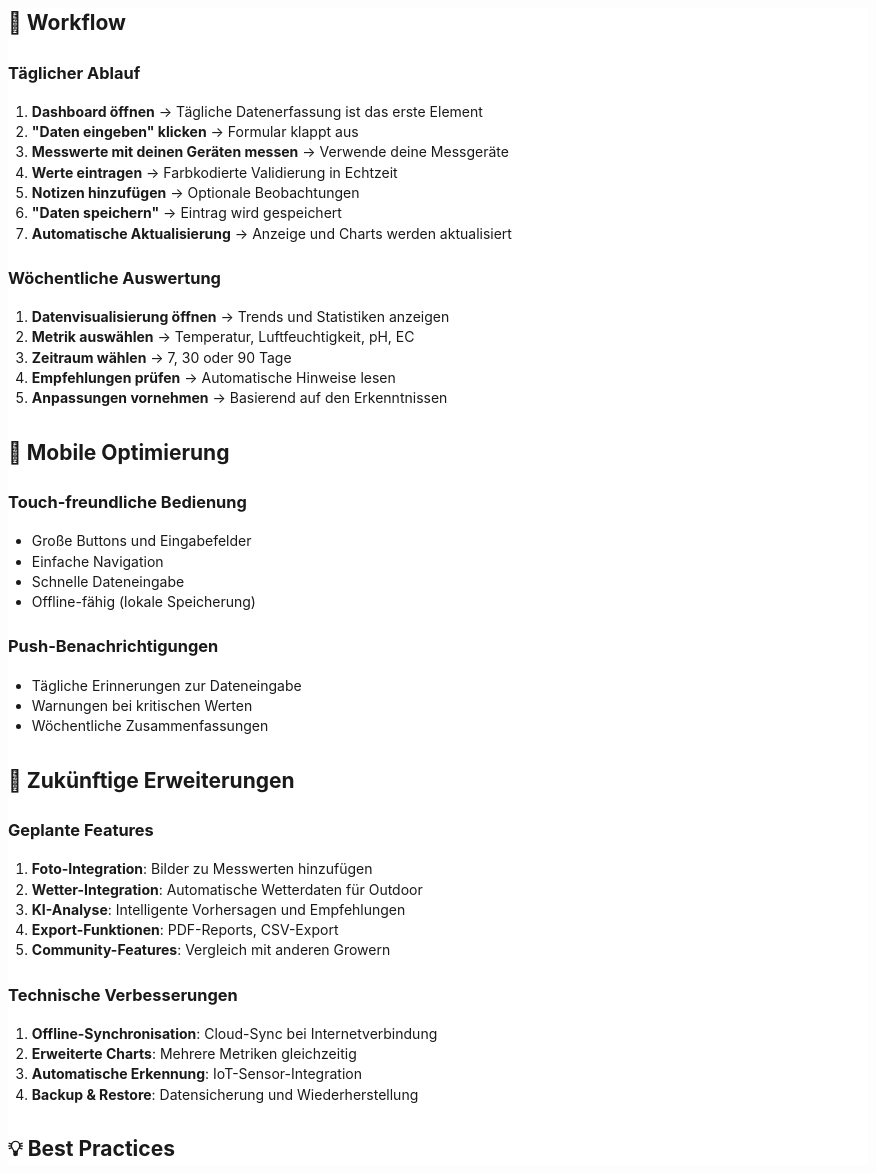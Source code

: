 ## 🔄 Workflow

### **Täglicher Ablauf**
1. **Dashboard öffnen** → Tägliche Datenerfassung ist das erste Element
2. **"Daten eingeben" klicken** → Formular klappt aus
3. **Messwerte mit deinen Geräten messen** → Verwende deine Messgeräte
4. **Werte eintragen** → Farbkodierte Validierung in Echtzeit
5. **Notizen hinzufügen** → Optionale Beobachtungen
6. **"Daten speichern"** → Eintrag wird gespeichert
7. **Automatische Aktualisierung** → Anzeige und Charts werden aktualisiert

### **Wöchentliche Auswertung**
1. **Datenvisualisierung öffnen** → Trends und Statistiken anzeigen
2. **Metrik auswählen** → Temperatur, Luftfeuchtigkeit, pH, EC
3. **Zeitraum wählen** → 7, 30 oder 90 Tage
4. **Empfehlungen prüfen** → Automatische Hinweise lesen
5. **Anpassungen vornehmen** → Basierend auf den Erkenntnissen

## 📱 Mobile Optimierung

### **Touch-freundliche Bedienung**
- Große Buttons und Eingabefelder
- Einfache Navigation
- Schnelle Dateneingabe
- Offline-fähig (lokale Speicherung)

### **Push-Benachrichtigungen**
- Tägliche Erinnerungen zur Dateneingabe
- Warnungen bei kritischen Werten
- Wöchentliche Zusammenfassungen

## 🔮 Zukünftige Erweiterungen

### **Geplante Features**
1. **Foto-Integration**: Bilder zu Messwerten hinzufügen
2. **Wetter-Integration**: Automatische Wetterdaten für Outdoor
3. **KI-Analyse**: Intelligente Vorhersagen und Empfehlungen
4. **Export-Funktionen**: PDF-Reports, CSV-Export
5. **Community-Features**: Vergleich mit anderen Growern

### **Technische Verbesserungen**
1. **Offline-Synchronisation**: Cloud-Sync bei Internetverbindung
2. **Erweiterte Charts**: Mehrere Metriken gleichzeitig
3. **Automatische Erkennung**: IoT-Sensor-Integration
4. **Backup & Restore**: Datensicherung und Wiederherstellung

## 💡 Best Practices

